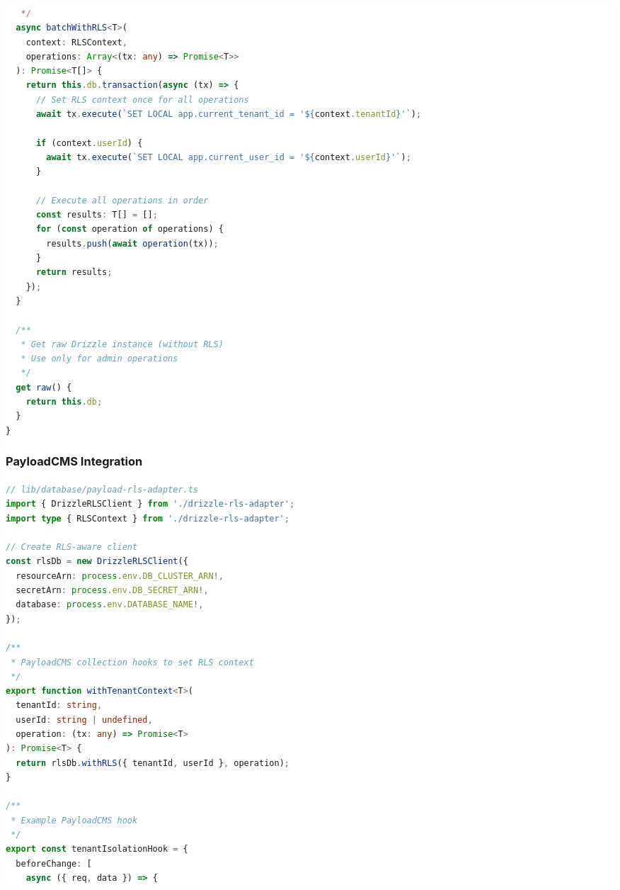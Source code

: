 ```typescript
   */
  async batchWithRLS<T>(
    context: RLSContext,
    operations: Array<(tx: any) => Promise<T>>
  ): Promise<T[]> {
    return this.db.transaction(async (tx) => {
      // Set RLS context once for all operations
      await tx.execute(`SET LOCAL app.current_tenant_id = '${context.tenantId}'`);

      if (context.userId) {
        await tx.execute(`SET LOCAL app.current_user_id = '${context.userId}'`);
      }

      // Execute all operations in order
      const results: T[] = [];
      for (const operation of operations) {
        results.push(await operation(tx));
      }
      return results;
    });
  }

  /**
   * Get raw Drizzle instance (without RLS)
   * Use only for admin operations
   */
  get raw() {
    return this.db;
  }
}
```

### PayloadCMS Integration

```typescript
// lib/database/payload-rls-adapter.ts
import { DrizzleRLSClient } from './drizzle-rls-adapter';
import type { RLSContext } from './drizzle-rls-adapter';

// Create RLS-aware client
const rlsDb = new DrizzleRLSClient({
  resourceArn: process.env.DB_CLUSTER_ARN!,
  secretArn: process.env.DB_SECRET_ARN!,
  database: process.env.DATABASE_NAME!,
});

/**
 * PayloadCMS collection hooks to set RLS context
 */
export function withTenantContext<T>(
  tenantId: string,
  userId: string | undefined,
  operation: (tx: any) => Promise<T>
): Promise<T> {
  return rlsDb.withRLS({ tenantId, userId }, operation);
}

/**
 * Example PayloadCMS hook
 */
export const tenantIsolationHook = {
  beforeChange: [
    async ({ req, data }) => {
```